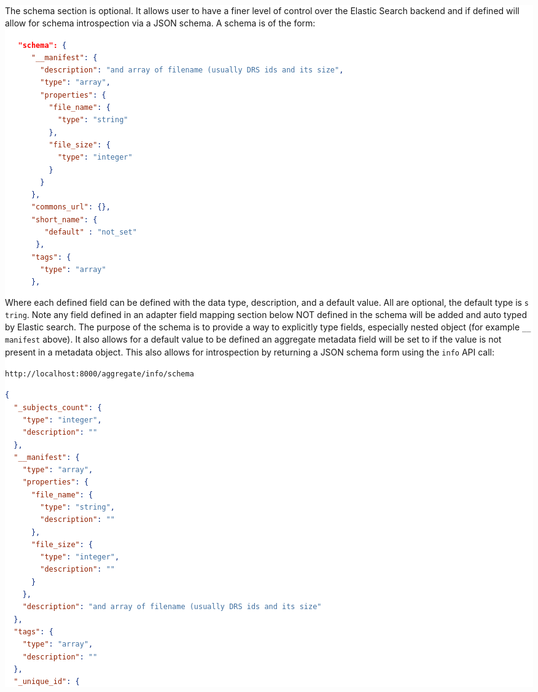 The schema section is optional. It allows user to have a finer level of control over the Elastic Search backend and if defined
will allow for schema introspection via a JSON schema.
A schema is of the form:

```json lines
   "schema": {
      "__manifest": {
        "description": "and array of filename (usually DRS ids and its size",
        "type": "array",
        "properties": {
          "file_name": {
            "type": "string"
          },
          "file_size": {
            "type": "integer"
          }
        }
      },
      "commons_url": {},
      "short_name": {
         "default" : "not_set"
       },
      "tags": {
        "type": "array"
      },
```

Where each defined field can be defined with the data type, description, and a default value. All are optional, the default type is ```string```. Note any field defined in an adapter field mapping section below NOT defined in the
schema will be added and auto typed by Elastic search. The purpose of the schema is to provide a way to explicitly type fields, especially nested object (for example ```__manifest``` above).
It also allows for a default value to be defined an aggregate metadata field will be set to if the value is not present in a metadata object.
This also allows for introspection by returning a JSON schema form using the ```info``` API call:

```
http://localhost:8000/aggregate/info/schema
```

```json
{
  "_subjects_count": {
    "type": "integer",
    "description": ""
  },
  "__manifest": {
    "type": "array",
    "properties": {
      "file_name": {
        "type": "string",
        "description": ""
      },
      "file_size": {
        "type": "integer",
        "description": ""
      }
    },
    "description": "and array of filename (usually DRS ids and its size"
  },
  "tags": {
    "type": "array",
    "description": ""
  },
  "_unique_id": {
```